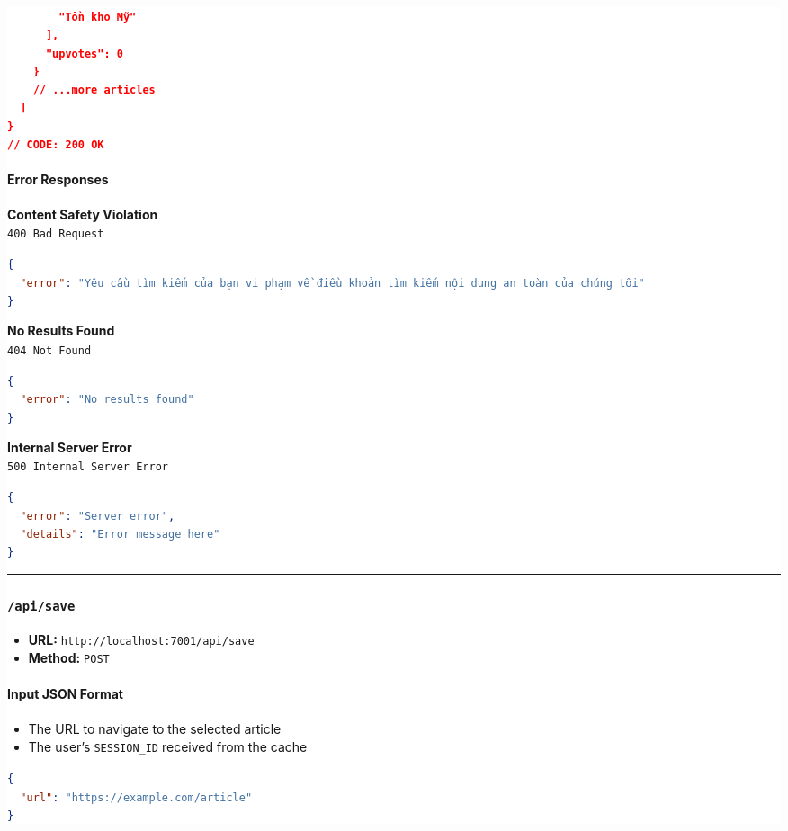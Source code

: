 ```json
        "Tồn kho Mỹ"
      ],
      "upvotes": 0
    }
    // ...more articles
  ]
}
// CODE: 200 OK
```

#### Error Responses

**Content Safety Violation**  
`400 Bad Request`
```json
{
  "error": "Yêu cầu tìm kiếm của bạn vi phạm về điều khoản tìm kiếm nội dung an toàn của chúng tôi"
}
```

**No Results Found**  
`404 Not Found`
```json
{
  "error": "No results found"
}
```

**Internal Server Error**  
`500 Internal Server Error`
```json
{
  "error": "Server error",
  "details": "Error message here"
}
```

---

### `/api/save`

- **URL:** `http://localhost:7001/api/save`
- **Method:** `POST`

#### Input JSON Format

- The URL to navigate to the selected article
- The user’s `SESSION_ID` received from the cache

```json
{
  "url": "https://example.com/article"
}
```
